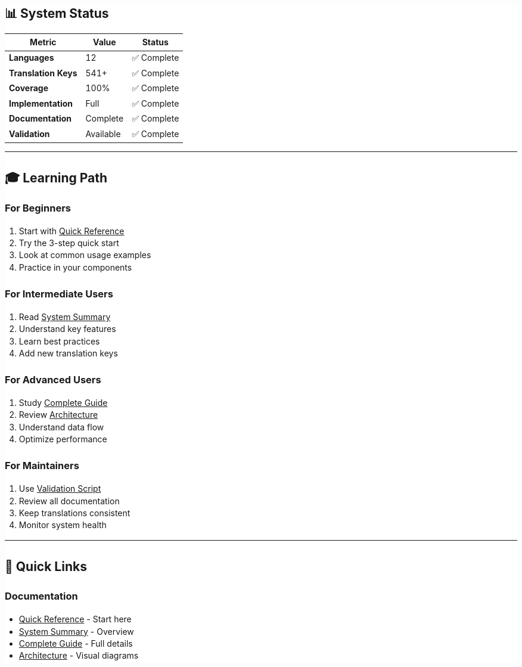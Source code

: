 
## 📊 System Status

| Metric | Value | Status |
|--------|-------|--------|
| **Languages** | 12 | ✅ Complete |
| **Translation Keys** | 541+ | ✅ Complete |
| **Coverage** | 100% | ✅ Complete |
| **Implementation** | Full | ✅ Complete |
| **Documentation** | Complete | ✅ Complete |
| **Validation** | Available | ✅ Complete |

---

## 🎓 Learning Path

### For Beginners
1. Start with [Quick Reference](./TRANSLATION_QUICK_REFERENCE.md)
2. Try the 3-step quick start
3. Look at common usage examples
4. Practice in your components

### For Intermediate Users
1. Read [System Summary](./TRANSLATION_SYSTEM_SUMMARY.md)
2. Understand key features
3. Learn best practices
4. Add new translation keys

### For Advanced Users
1. Study [Complete Guide](./TRANSLATION_BINDING_GUIDE.md)
2. Review [Architecture](./TRANSLATION_ARCHITECTURE.md)
3. Understand data flow
4. Optimize performance

### For Maintainers
1. Use [Validation Script](./scripts/validate-translation-keys.js)
2. Review all documentation
3. Keep translations consistent
4. Monitor system health

---

## 🔗 Quick Links

### Documentation
- [Quick Reference](./TRANSLATION_QUICK_REFERENCE.md) - Start here
- [System Summary](./TRANSLATION_SYSTEM_SUMMARY.md) - Overview
- [Complete Guide](./TRANSLATION_BINDING_GUIDE.md) - Full details
- [Architecture](./TRANSLATION_ARCHITECTURE.md) - Visual diagrams
